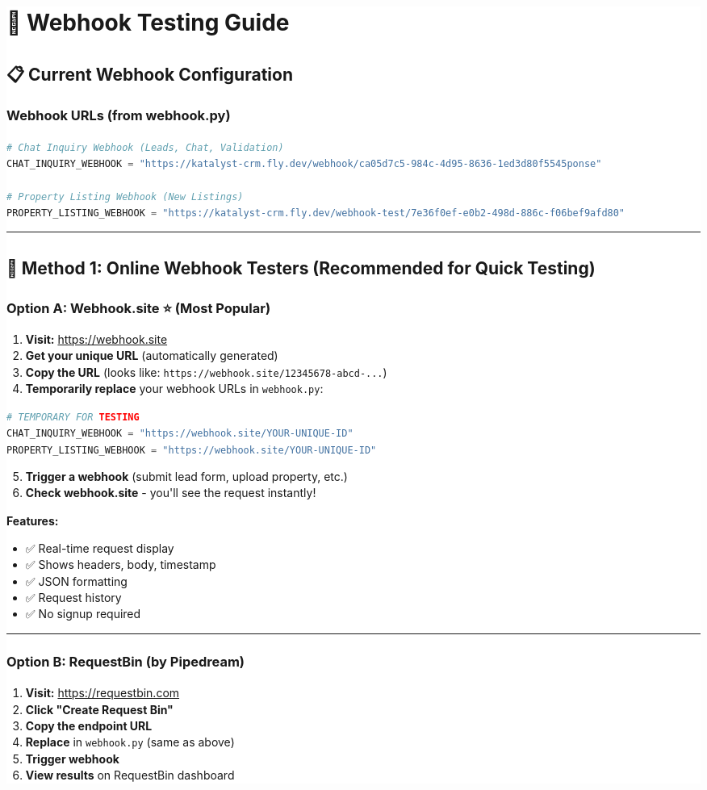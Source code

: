 # 🔌 Webhook Testing Guide

## 📋 Current Webhook Configuration

### **Webhook URLs (from webhook.py)**

```python
# Chat Inquiry Webhook (Leads, Chat, Validation)
CHAT_INQUIRY_WEBHOOK = "https://katalyst-crm.fly.dev/webhook/ca05d7c5-984c-4d95-8636-1ed3d80f5545ponse"

# Property Listing Webhook (New Listings)
PROPERTY_LISTING_WEBHOOK = "https://katalyst-crm.fly.dev/webhook-test/7e36f0ef-e0b2-498d-886c-f06bef9afd80"
```

---

## 🧪 Method 1: Online Webhook Testers (Recommended for Quick Testing)

### **Option A: Webhook.site** ⭐ (Most Popular)

1. **Visit:** https://webhook.site
2. **Get your unique URL** (automatically generated)
3. **Copy the URL** (looks like: `https://webhook.site/12345678-abcd-...`)
4. **Temporarily replace** your webhook URLs in `webhook.py`:

```python
# TEMPORARY FOR TESTING
CHAT_INQUIRY_WEBHOOK = "https://webhook.site/YOUR-UNIQUE-ID"
PROPERTY_LISTING_WEBHOOK = "https://webhook.site/YOUR-UNIQUE-ID"
```

5. **Trigger a webhook** (submit lead form, upload property, etc.)
6. **Check webhook.site** - you'll see the request instantly!

**Features:**
- ✅ Real-time request display
- ✅ Shows headers, body, timestamp
- ✅ JSON formatting
- ✅ Request history
- ✅ No signup required

---

### **Option B: RequestBin** (by Pipedream)

1. **Visit:** https://requestbin.com
2. **Click "Create Request Bin"**
3. **Copy the endpoint URL**
4. **Replace** in `webhook.py` (same as above)
5. **Trigger webhook**
6. **View results** on RequestBin dashboard
